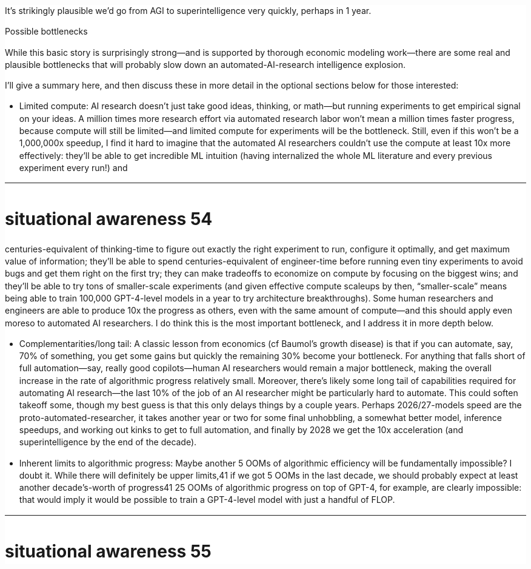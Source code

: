 It’s strikingly plausible we’d go from AGI to superintelligence very quickly, perhaps in 1 year.

Possible bottlenecks

While this basic story is surprisingly strong—and is supported by thorough economic modeling work—there are some real and plausible bottlenecks that will probably slow down an automated-AI-research intelligence explosion.

I’ll give a summary here, and then discuss these in more detail in the optional sections below for those interested:

- Limited compute: AI research doesn’t just take good ideas, thinking, or math—but running experiments to get empirical signal on your ideas. A million times more research effort via automated research labor won’t mean a million times faster progress, because compute will still be limited—and limited compute for experiments will be the bottleneck. Still, even if this won’t be a 1,000,000x speedup, I find it hard to imagine that the automated AI researchers couldn’t use the compute at least 10x more effectively: they’ll be able to get incredible ML intuition (having internalized the whole ML literature and every previous experiment every run!) and
---
# situational awareness 54

centuries-equivalent of thinking-time to figure out exactly the right experiment to run, configure it optimally, and get maximum value of information; they’ll be able to spend centuries-equivalent of engineer-time before running even tiny experiments to avoid bugs and get them right on the first try; they can make tradeoffs to economize on compute by focusing on the biggest wins; and they’ll be able to try tons of smaller-scale experiments (and given effective compute scaleups by then, “smaller-scale” means being able to train 100,000 GPT-4-level models in a year to try architecture breakthroughs). Some human researchers and engineers are able to produce 10x the progress as others, even with the same amount of compute—and this should apply even moreso to automated AI researchers. I do think this is the most important bottleneck, and I address it in more depth below.

- Complementarities/long tail: A classic lesson from economics (cf Baumol’s growth disease) is that if you can automate, say, 70% of something, you get some gains but quickly the remaining 30% become your bottleneck. For anything that falls short of full automation—say, really good copilots—human AI researchers would remain a major bottleneck, making the overall increase in the rate of algorithmic progress relatively small. Moreover, there’s likely some long tail of capabilities required for automating AI research—the last 10% of the job of an AI researcher might be particularly hard to automate. This could soften takeoff some, though my best guess is that this only delays things by a couple years. Perhaps 2026/27-models speed are the proto-automated-researcher, it takes another year or two for some final unhobbling, a somewhat better model, inference speedups, and working out kinks to get to full automation, and finally by 2028 we get the 10x acceleration (and superintelligence by the end of the decade).

- Inherent limits to algorithmic progress: Maybe another 5 OOMs of algorithmic efficiency will be fundamentally impossible? I doubt it. While there will definitely be upper limits,41 if we got 5 OOMs in the last decade, we should probably expect at least another decade’s-worth of progress41 25 OOMs of algorithmic progress on top of GPT-4, for example, are clearly impossible: that would imply it would be possible to train a GPT-4-level model with just a handful of FLOP.
---
# situational awareness 55
